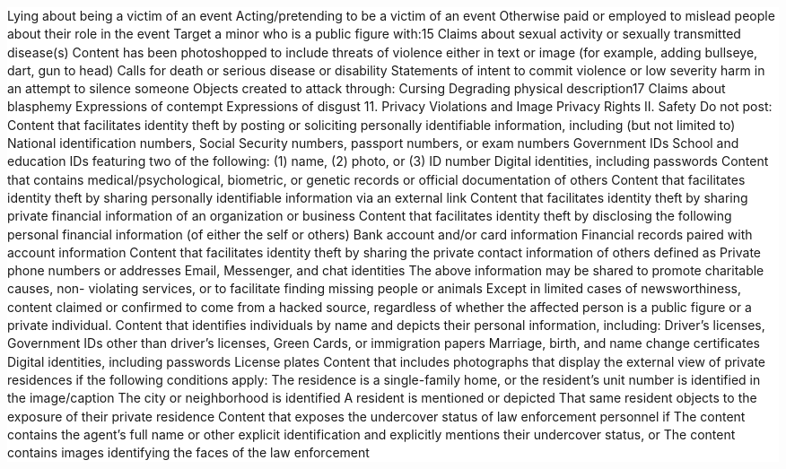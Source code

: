 Lying about being a victim of an event 
Acting/pretending to be a victim of an event 
Otherwise paid or employed to mislead people about their role in the event 
Target a minor who is a public figure with:15 
Claims about sexual activity or sexually transmitted disease(s) 
Content has been photoshopped to include threats of violence either in text or 
image (for example, adding bullseye, dart, gun to head) 
Calls for death or serious disease or disability 
Statements of intent to commit violence or low severity harm in an attempt to 
silence someone 
Objects created to attack through: 
Cursing 
Degrading physical description17 
Claims about blasphemy 
Expressions of contempt 
Expressions of disgust 
11. Privacy Violations and Image Privacy Rights 
II. Safety 
Do not post: 
Content that facilitates identity theft by posting or soliciting personally identifiable 
information, including (but not limited to) 
National identification numbers, Social Security numbers, passport numbers, 
or exam numbers 
Government IDs 
School and education IDs featuring two of the following: (1) name, (2) photo, 
or (3) ID number 
Digital identities, including passwords 
Content that contains medical/psychological, biometric, or genetic records or official 
documentation of others 
Content that facilitates identity theft by sharing personally identifiable information via 
an external link 
Content that facilitates identity theft by sharing private financial information of an 
organization or business 
Content that facilitates identity theft by disclosing the following personal financial 
information (of either the self or others) 
Bank account and/or card information 
Financial records paired with account information 
Content that facilitates identity theft by sharing the private contact information of 
others defined as 
Private phone numbers or addresses 
Email, Messenger, and chat identities 
The above information may be shared to promote charitable causes, non-
violating services, or to facilitate finding missing people or animals 
Except in limited cases of newsworthiness, content claimed or confirmed to come 
from a hacked source, regardless of whether the affected person is a public figure or 
a private individual. 
Content that identifies individuals by name and depicts their personal information, 
including: 
Driver’s licenses, Government IDs other than driver’s licenses, Green Cards, 
or immigration papers 
Marriage, birth, and name change certificates 
Digital identities, including passwords 
License plates 
Content that includes photographs that display the external view of private 
residences if the following conditions apply: 
The residence is a single-family home, or the resident’s unit number is 
identified in the image/caption 
The city or neighborhood is identified 
A resident is mentioned or depicted 
That same resident objects to the exposure of their private residence 
Content that exposes the undercover status of law enforcement personnel if 
The content contains the agent’s full name or other explicit identification and 
explicitly mentions their undercover status, or 
The content contains images identifying the faces of the law enforcement 